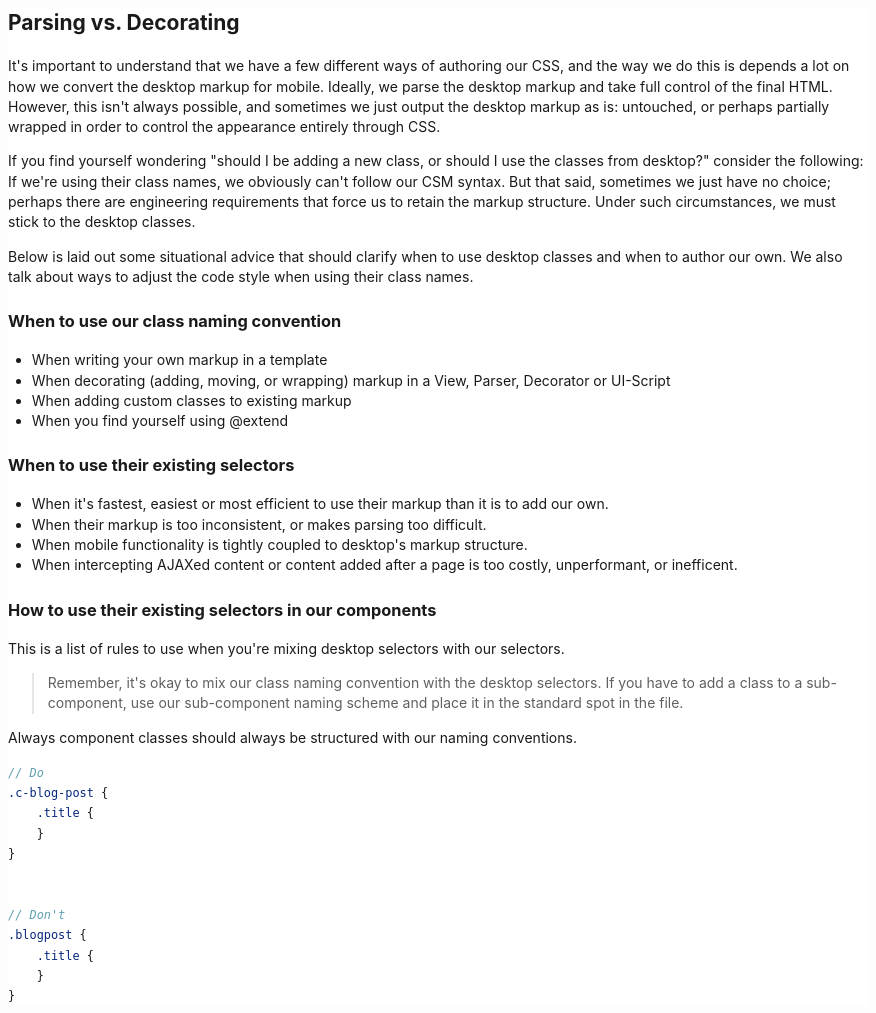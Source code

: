 ## Parsing vs. Decorating

It's important to understand that we have a few different ways of authoring our CSS, and the way we do this is depends a lot on how we convert the desktop markup for mobile. Ideally, we parse the desktop markup and take full control of the final HTML. However, this isn't always possible, and sometimes we just output the desktop markup as is: untouched, or perhaps partially wrapped in order to control the appearance entirely through CSS.

If you find yourself wondering "should I be adding a new class, or should I use the classes from desktop?" consider the following: If we're using their class names, we obviously can't follow our CSM syntax. But that said, sometimes we just have no choice; perhaps there are engineering requirements that force us to retain the markup structure. Under such circumstances, we must stick to the desktop classes.

Below is laid out some situational advice that should clarify when to use desktop classes and when to author our own. We also talk about ways to adjust the code style when using their class names.

### When to use our class naming convention

* When writing your own markup in a template
* When decorating (adding, moving, or wrapping) markup in a View, Parser, Decorator or UI-Script
* When adding custom classes to existing markup
* When you find yourself using @extend

### When to use their existing selectors

* When it's fastest, easiest or most efficient to use their markup than it is to add our own.
* When their markup is too inconsistent, or makes parsing too difficult.
* When mobile functionality is tightly coupled to desktop's markup structure.
* When intercepting AJAXed content or content added after a page is too costly, unperformant, or inefficent.

### How to use their existing selectors in our components

This is a list of rules to use when you're mixing desktop selectors with our selectors.

> Remember, it's okay to mix our class naming convention with the desktop selectors. If you have to add a class to a sub-component, use our sub-component naming scheme and place it in the standard spot in the file.

Always component classes should always be structured with our naming conventions.

```scss
// Do
.c-blog-post {
    .title {
    }
}


// Don't
.blogpost {
    .title {
    }
}
```
